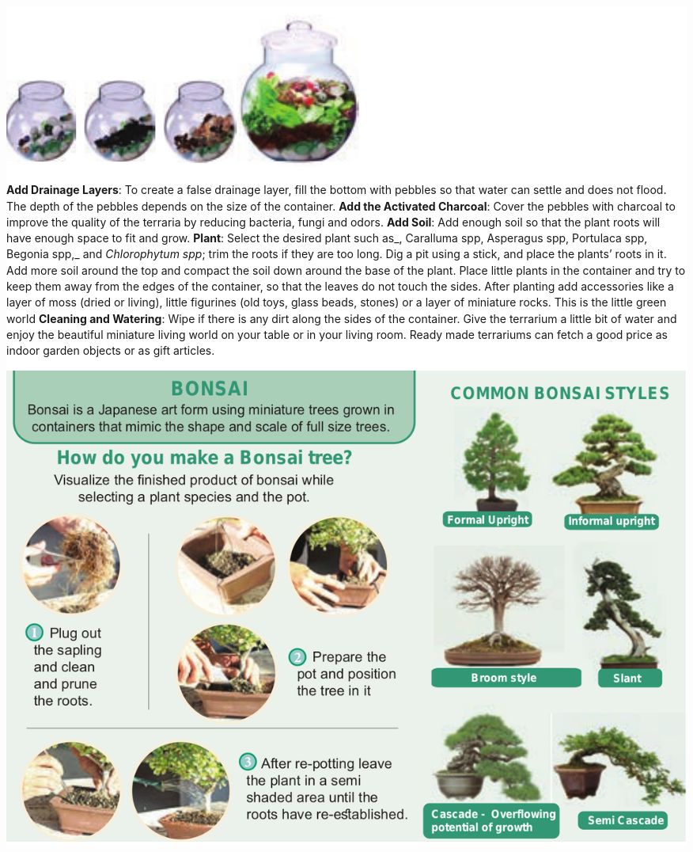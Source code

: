 ![Terrarium](10.25.png "")

**Add Drainage Layers**: To create a false drainage layer, fill the bottom with pebbles so that water can settle and does not flood. The depth of the pebbles depends on the size of the container. 
**Add the Activated Charcoal**: Cover the pebbles with charcoal to improve the quality of the terraria by reducing bacteria, fungi and odors. 
**Add Soil**: Add enough soil so that the plant roots will have enough space to fit and grow. 
**Plant**: Select the desired plant such as_, Caralluma spp, Asperagus spp, Portulaca spp, Begonia spp,_ and _Chlorophytum spp_; trim the roots if they are too long. Dig a pit using a stick, and place the plants’ roots in it. Add more soil around the top and compact the soil down around the base of the plant. Place little plants in the container and try to keep them away from the edges of the container, so that the leaves do not touch the sides. After planting add accessories like a layer of moss (dried or living), little figurines (old toys, glass beads, stones) or a layer of miniature rocks. This is the little green world 
**Cleaning and Watering**: Wipe if there is any dirt along the sides of the container. Give the terrarium a little bit of water and enjoy the beautiful miniature living world on your table or in your living room. Ready made terrariums can fetch a good price as indoor garden objects or as gift articles.

![Bonsai](bonsai.png "")

